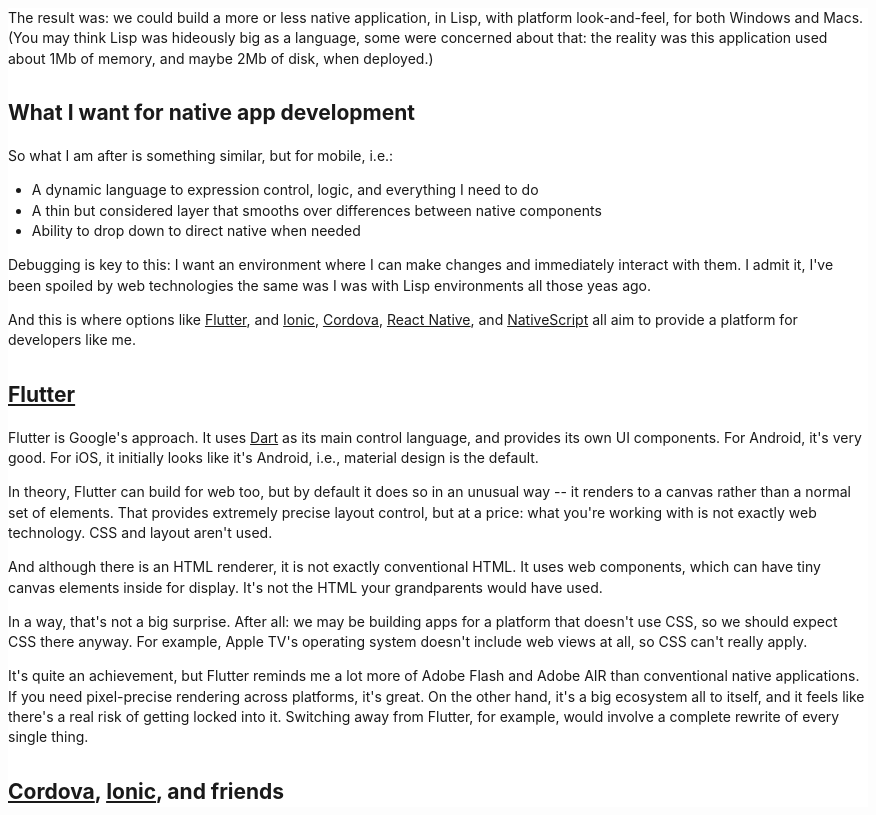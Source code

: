 The result was: we could build a more or less native application, in Lisp, with
platform look-and-feel, for both Windows and Macs. (You may think Lisp was
hideously big as a language, some were concerned about that: the reality was
this application used about 1Mb of memory, and maybe 2Mb of disk, when
deployed.)

## What I want for native app development

So what I am after is something similar, but for mobile, i.e.:

* A dynamic language to expression control, logic, and everything I need to do
* A thin but considered layer that smooths over differences between native
  components
* Ability to drop down to direct native when needed

Debugging is key to this: I want an environment where I can make changes and
immediately interact with them. I admit it, I've been spoiled by web technologies
the same was I was with Lisp environments all those yeas ago.

And this is where options like [Flutter](https://flutter.dev/), and
[Ionic](https://ionicframework.com/), [Cordova](https://cordova.apache.org/),
[React Native](https://reactnative.dev/), and
[NativeScript](https://nativescript.org/) all aim to provide a platform for
developers like me.

## [Flutter](https://flutter.dev/)

Flutter is Google's approach. It uses [Dart](https://dart.dev/) as its main
control language, and provides its own UI components. For Android, it's very
good. For iOS, it initially looks like it's Android, i.e., material design is
the default.

In theory, Flutter can build for web too, but by default it does so in an
unusual way -- it renders to a canvas rather than a normal set of elements. That
provides extremely precise layout control, but at a price: what you're working
with is not exactly web technology. CSS and layout aren't used.

And although there is an HTML renderer, it is not exactly conventional HTML. It
uses web components, which can have tiny canvas elements inside for
display. It's not the HTML your grandparents would have used.

In a way, that's not a big surprise. After all: we may be building apps for a
platform that doesn't use CSS, so we should expect CSS there anyway. For
example, Apple TV's operating system doesn't include web views at all, so CSS
can't really apply.

It's quite an achievement, but Flutter reminds me a lot more of Adobe Flash and
Adobe AIR than conventional native applications. If you need pixel-precise
rendering across platforms, it's great. On the other hand, it's a big ecosystem
all to itself, and it feels like there's a real risk of getting locked into it.
Switching away from Flutter, for example, would involve a complete rewrite of
every single thing.

## [Cordova](https://cordova.apache.org/), [Ionic](https://ionicframework.com/), and friends
